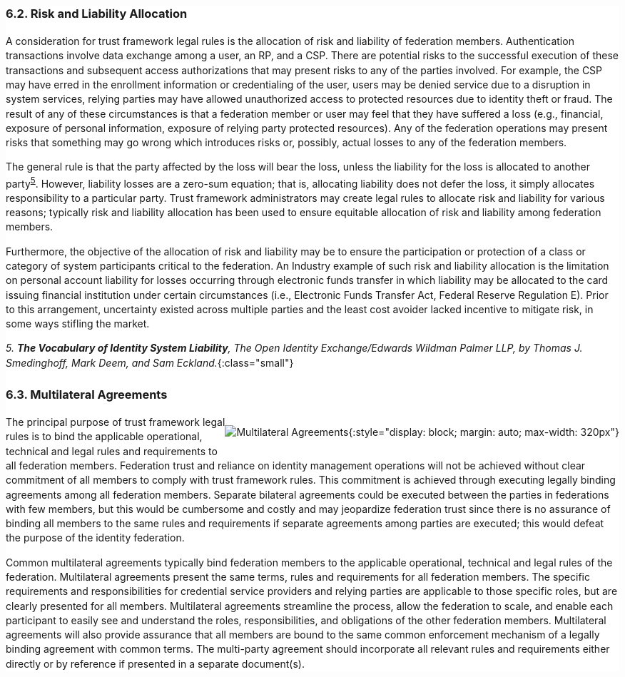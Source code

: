 ### 6.2.	<a name="rla"></a>Risk and Liability Allocation
A consideration for trust framework legal rules is the allocation of risk and liability of federation members. Authentication transactions involve data exchange among a user, an RP, and a CSP. There are potential risks to the successful execution of these transactions and subsequent access authorizations that may present risks to any of the parties involved. For example, the CSP may have erred in the enrollment information or credentialing of the user, users may be denied service due to a disruption in system services, relying parties may have allowed unauthorized access to protected resources due to identity theft or fraud. The result of any of these circumstances is that a federation member or user may feel that they have suffered a loss (e.g., financial, exposure of personal information, exposure of relying party protected resources). Any of the federation operations may present risks that something may go wrong which introduces risks or, possibly, actual losses to any of the federation members.

The general rule is that the party affected by the loss will bear the loss, unless the liability for the loss is allocated to another party<sup>[5](#fn-liability)</sup>.  However, liability losses are a zero-sum equation; that is, allocating liability does not defer the loss, it simply allocates responsibility to a particular party. Trust framework administrators may create legal rules to allocate risk and liability for various reasons; typically risk and liability allocation has been used to ensure equitable allocation of risk and liability among federation members.

Furthermore, the objective of the allocation of risk and liability may be to ensure the participation or protection of a class or category of system participants critical to the federation. An Industry example of such risk and liability allocation is the limitation on personal account liability for losses occurring through electronic funds transfer in which liability may be allocated to the card issuing financial institution under certain circumstances (i.e., Electronic Funds Transfer Act, Federal Reserve Regulation E). Prior to this arrangement, uncertainty existed across multiple parties and the least cost avoider lacked incentive to mitigate risk, in some ways stifling the market.

<a name="fn-liability"></a>*5. **The Vocabulary of Identity System Liability**, The Open Identity Exchange/Edwards Wildman Palmer LLP, by Thomas J. Smedinghoff, Mark Deem, and Sam Eckland.*{:class="small"}

### 6.3.	<a name="ma"></a>Multilateral Agreements
<div style="float: right;" markdown="1">

![Multilateral Agreements](media/6.3.MultilateralAgreements.png){:style="display: block; margin: auto; max-width: 320px"}


</div>

The principal purpose of trust framework legal rules is to bind the applicable operational, technical and legal rules and requirements to all federation members. Federation trust and reliance on identity management operations will not be achieved without clear commitment of all members to comply with trust framework rules. This commitment is achieved through executing legally binding agreements among all federation members. Separate bilateral agreements could be executed between the parties in federations with few members, but this would be cumbersome and costly and may jeopardize federation trust since there is no assurance of binding all members to the same rules and requirements if separate agreements among parties are executed; this would defeat the purpose of the identity federation.

Common multilateral agreements typically bind federation members to the applicable operational, technical and legal rules of the federation. Multilateral agreements present the same terms, rules and requirements for all federation members. The specific requirements and responsibilities for credential service providers and relying parties are applicable to those specific roles, but are clearly presented for all members. Multilateral agreements streamline the process, allow the federation to scale, and enable each participant to easily see and understand the roles, responsibilities, and obligations of the other federation members. Multilateral agreements will also provide assurance that all members are bound to the same common enforcement mechanism of a legally binding agreement with common terms. The multi-party agreement should incorporate all relevant rules and requirements either directly or by reference if presented in a separate document(s).
